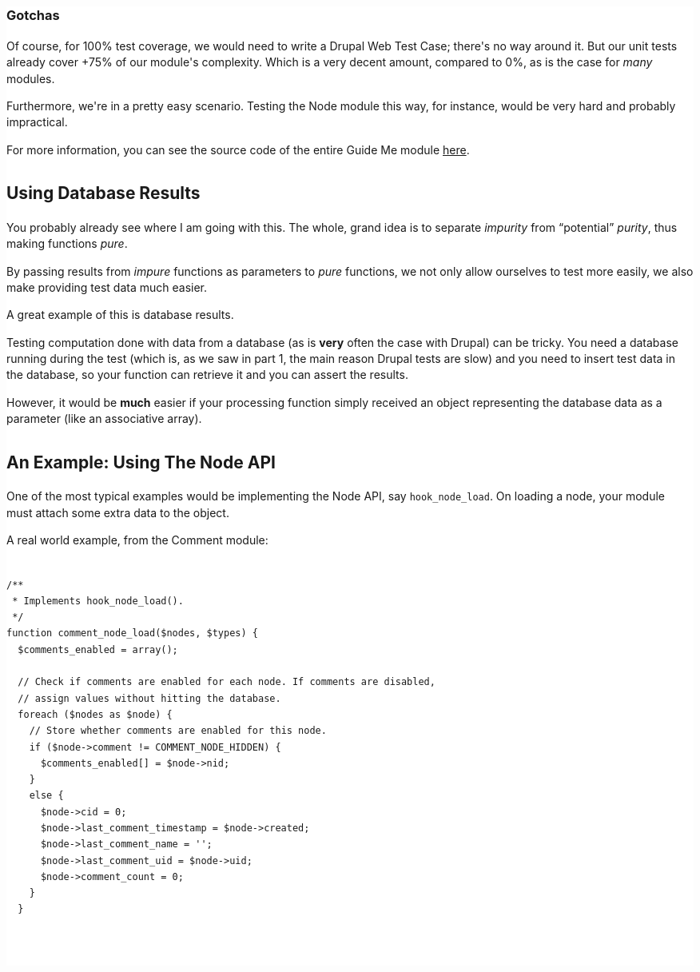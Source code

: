 ### Gotchas

Of course, for 100% test coverage, we would need to write a Drupal Web Test Case; there's no way around it. But our unit tests already cover +75% of our module's complexity. Which is a very decent amount, compared to 0%, as is the case for *many* modules.

Furthermore, we're in a pretty easy scenario. Testing the Node module this way, for instance, would be very hard and probably impractical.

For more information, you can see the source code of the entire Guide Me module [here](http://cgit.drupalcode.org/guideme/tree/guideme.module?h=7.x-1.x).

## Using Database Results

You probably already see where I am going with this. The whole, grand idea is to separate *impurity* from &ldquo;potential&rdquo; *purity*, thus making functions *pure*.

By passing results from *impure* functions as parameters to *pure* functions, we not only allow ourselves to test more easily, we also make providing test data much easier.

A great example of this is database results.

Testing computation done with data from a database (as is **very** often the case with Drupal) can be tricky. You need a database running during the test (which is, as we saw in part 1, the main reason Drupal tests are slow) and you need to insert test data in the database, so your function can retrieve it and you can assert the results.

However, it would be **much** easier if your processing function simply received an object representing the database data as a parameter (like an associative array).

## An Example: Using The Node API

One of the most typical examples would be implementing the Node API, say `hook_node_load`. On loading a node, your module must attach some extra data to the object.

A real world example, from the Comment module:

<pre><code class="language-php">
/**
 * Implements hook_node_load().
 */
function comment_node_load($nodes, $types) {
  $comments_enabled = array();

  // Check if comments are enabled for each node. If comments are disabled,
  // assign values without hitting the database.
  foreach ($nodes as $node) {
    // Store whether comments are enabled for this node.
    if ($node->comment != COMMENT_NODE_HIDDEN) {
      $comments_enabled[] = $node->nid;
    }
    else {
      $node->cid = 0;
      $node->last_comment_timestamp = $node->created;
      $node->last_comment_name = '';
      $node->last_comment_uid = $node->uid;
      $node->comment_count = 0;
    }
  }
